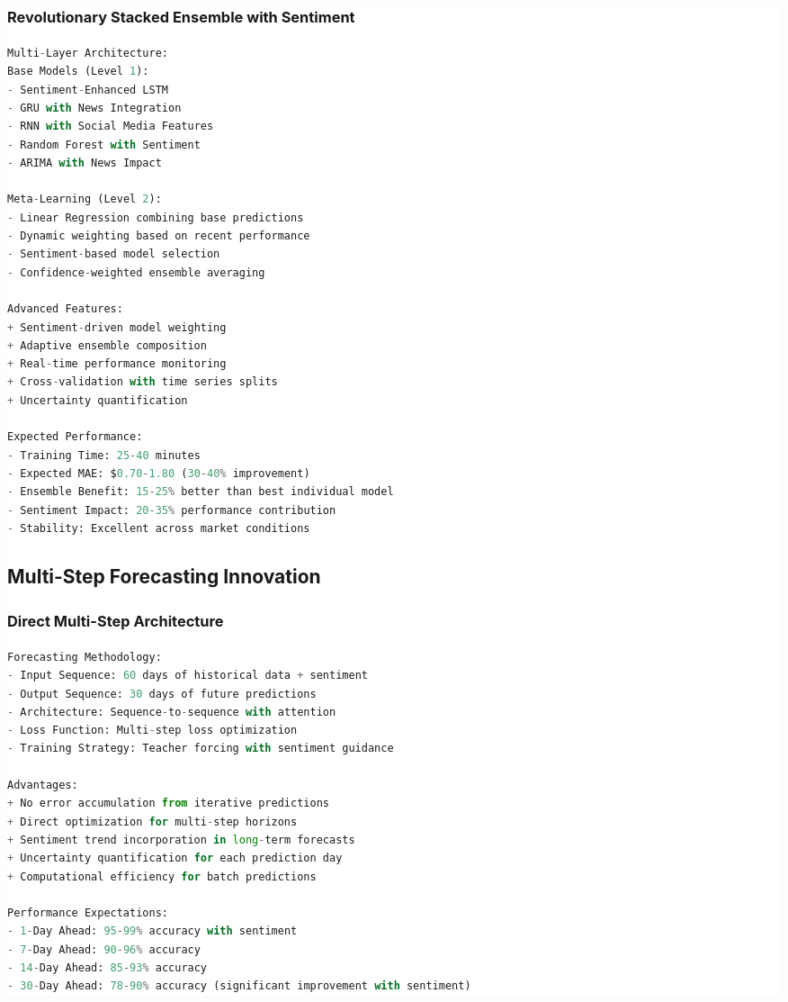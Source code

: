 
### Revolutionary Stacked Ensemble with Sentiment
```python
Multi-Layer Architecture:
Base Models (Level 1):
- Sentiment-Enhanced LSTM
- GRU with News Integration
- RNN with Social Media Features
- Random Forest with Sentiment
- ARIMA with News Impact

Meta-Learning (Level 2):
- Linear Regression combining base predictions
- Dynamic weighting based on recent performance
- Sentiment-based model selection
- Confidence-weighted ensemble averaging

Advanced Features:
+ Sentiment-driven model weighting
+ Adaptive ensemble composition
+ Real-time performance monitoring
+ Cross-validation with time series splits
+ Uncertainty quantification

Expected Performance:
- Training Time: 25-40 minutes
- Expected MAE: $0.70-1.80 (30-40% improvement)
- Ensemble Benefit: 15-25% better than best individual model
- Sentiment Impact: 20-35% performance contribution
- Stability: Excellent across market conditions
```

## Multi-Step Forecasting Innovation

### Direct Multi-Step Architecture
```python
Forecasting Methodology:
- Input Sequence: 60 days of historical data + sentiment
- Output Sequence: 30 days of future predictions
- Architecture: Sequence-to-sequence with attention
- Loss Function: Multi-step loss optimization
- Training Strategy: Teacher forcing with sentiment guidance

Advantages:
+ No error accumulation from iterative predictions
+ Direct optimization for multi-step horizons
+ Sentiment trend incorporation in long-term forecasts
+ Uncertainty quantification for each prediction day
+ Computational efficiency for batch predictions

Performance Expectations:
- 1-Day Ahead: 95-99% accuracy with sentiment
- 7-Day Ahead: 90-96% accuracy
- 14-Day Ahead: 85-93% accuracy
- 30-Day Ahead: 78-90% accuracy (significant improvement with sentiment)
```
